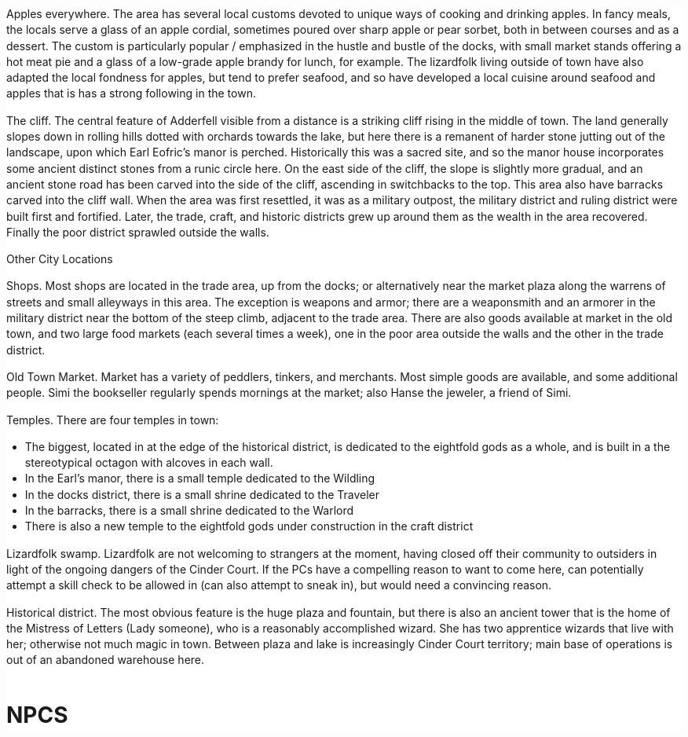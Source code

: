 Apples everywhere. The area has several local customs devoted to unique ways of cooking and drinking apples. In fancy meals, the locals serve a glass of an apple cordial, sometimes poured over sharp apple or pear sorbet, both in between courses and as a dessert. The custom is particularly popular / emphasized in the hustle and bustle of the docks, with small market stands offering a hot meat pie and a glass of a low-grade apple brandy for lunch, for example. The lizardfolk living outside of town have also adapted the local fondness for apples, but tend to prefer seafood, and so have developed a local cuisine around seafood and apples that is has a strong following in the town.

The cliff. The central feature of Adderfell visible from a distance is a striking cliff rising in the middle of town. The land generally slopes down in rolling hills dotted with orchards towards the lake, but here there is a remanent of harder stone jutting out of the landscape, upon which Earl Eofric’s manor is perched. Historically this was a sacred site, and so the manor house incorporates some ancient distinct stones from a runic circle here. On the east side of the cliff, the slope is slightly more gradual, and an ancient stone road has been carved into the side of the cliff, ascending in switchbacks to the top. This area also have barracks carved into the cliff wall. When the area was first resettled, it was as a military outpost, the military district and ruling district were built first and fortified. Later, the trade, craft, and historic districts grew up around them as the wealth in the area recovered. Finally the poor district sprawled outside the walls.

Other City Locations

Shops. Most shops are located in the trade area, up from the docks; or alternatively near the market plaza along the warrens of streets and small alleyways in this area. The exception is weapons and armor; there are a weaponsmith and an armorer in the military district near the bottom of the steep climb, adjacent to the trade area. There are also goods available at market in the old town, and two large food markets (each several times a week), one in the poor area outside the walls and the other in the trade district.

Old Town Market. Market has a variety of peddlers, tinkers, and merchants. Most simple goods are available, and some additional people. Simi the bookseller regularly spends mornings at the market; also Hanse the jeweler, a friend of Simi.

Temples. There are four temples in town: 

- The biggest, located in at the edge of the historical district, is dedicated to the eightfold gods as a whole, and is built in a the stereotypical octagon with alcoves in each wall. 
- In the Earl’s manor, there is a small temple dedicated to the Wildling
- In the docks district, there is a small shrine dedicated to the Traveler
- In the barracks, there is a small shrine dedicated to the Warlord
- There is also a new temple to the eightfold gods under construction in the craft district

Lizardfolk swamp. Lizardfolk are not welcoming to strangers at the moment, having closed off their community to outsiders in light of the ongoing dangers of the Cinder Court. If the PCs have a compelling reason to want to come here, can potentially attempt a skill check to be allowed in (can also attempt to sneak in), but would need a convincing reason.

Historical district. The most obvious feature is the huge plaza and fountain, but there is also an ancient tower that is the home of the Mistress of Letters (Lady someone), who is a reasonably accomplished wizard. She has two apprentice wizards that live with her; otherwise not much magic in town. Between plaza and lake is increasingly Cinder Court territory; main base of operations is out of an abandoned warehouse here.

# NPCS
